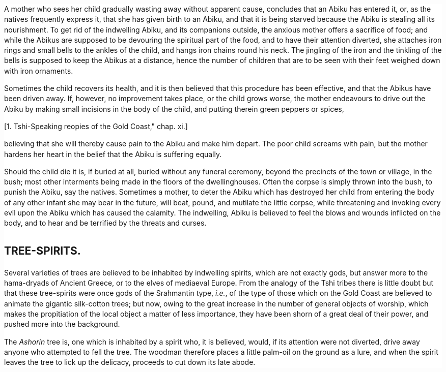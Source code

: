 A mother who sees her child gradually wasting away without apparent
cause, concludes that an Abiku has entered it, or, as the natives
frequently express it, that she has given birth to an Abiku, and that it
is being starved because the Abiku is stealing all its nourishment. To
get rid of the indwelling Abiku, and its companions outside, the anxious
mother offers a sacrifice of food; and while the Abikus are supposed to
be devouring the spiritual part of the food, and to have their attention
diverted, she attaches iron rings and small bells to the ankles of the
child, and hangs iron chains round his neck. The jingling of the iron
and the tinkling of the bells is supposed to keep the Abikus at a
distance, hence the number of children that are to be seen with their
feet weighed down with iron ornaments.

Sometimes the child recovers its health, and it is then believed that
this procedure has been effective, and that the Abikus have been driven
away. If, however, no improvement takes place, or the child grows worse,
the mother endeavours to drive out the Abiku by making small incisions
in the body of the child, and putting therein green peppers or spices,

\[1. Tshi-Speaking reopies of the Gold Coast," chap. xi.\]

believing that she will thereby cause pain to the Abiku and make him
depart. The poor child screams with pain, but the mother hardens her
heart in the belief that the Abiku is suffering equally.

Should the child die it is, if buried at all, buried without any funeral
ceremony, beyond the precincts of the town or village, in the bush; most
other interments being made in the floors of the dwellinghouses. Often
the corpse is simply thrown into the bush, to punish the Abiku, say the
natives. Sometimes a mother, to deter the Abiku which has destroyed her
child from entering the body of any other infant she may bear in the
future, will beat, pound, and mutilate the little corpse, while
threatening and invoking every evil upon the Abiku which has caused the
calamity. The indwelling, Abiku is believed to feel the blows and wounds
inflicted on the body, and to hear and be terrified by the threats and
curses.

## TREE-SPIRITS.

Several varieties of trees are believed to be inhabited by indwelling
spirits, which are not exactly gods, but answer more to the hama-dryads
of Ancient Greece, or to the elves of mediaeval Europe. From the analogy
of the Tshi tribes there is little doubt but that these tree-spirits
were once gods of the Srahmantin type, *i.e.*, of the type of those
which on the Gold Coast are believed to animate the gigantic silk-cotton
trees; but now, owing to the great increase in the number of general
objects of worship, which makes the propitiation of the local object a
matter of less importance, they have been shorn of a great deal of their
power, and pushed more into the background.

The *Ashorin* tree is, one which is inhabited by a spirit who, it is
believed, would, if its attention were not diverted, drive away anyone
who attempted to fell the tree. The woodman therefore places a little
palm-oil on the ground as a lure, and when the spirit leaves the tree to
lick up the delicacy, proceeds to cut down its late abode.
